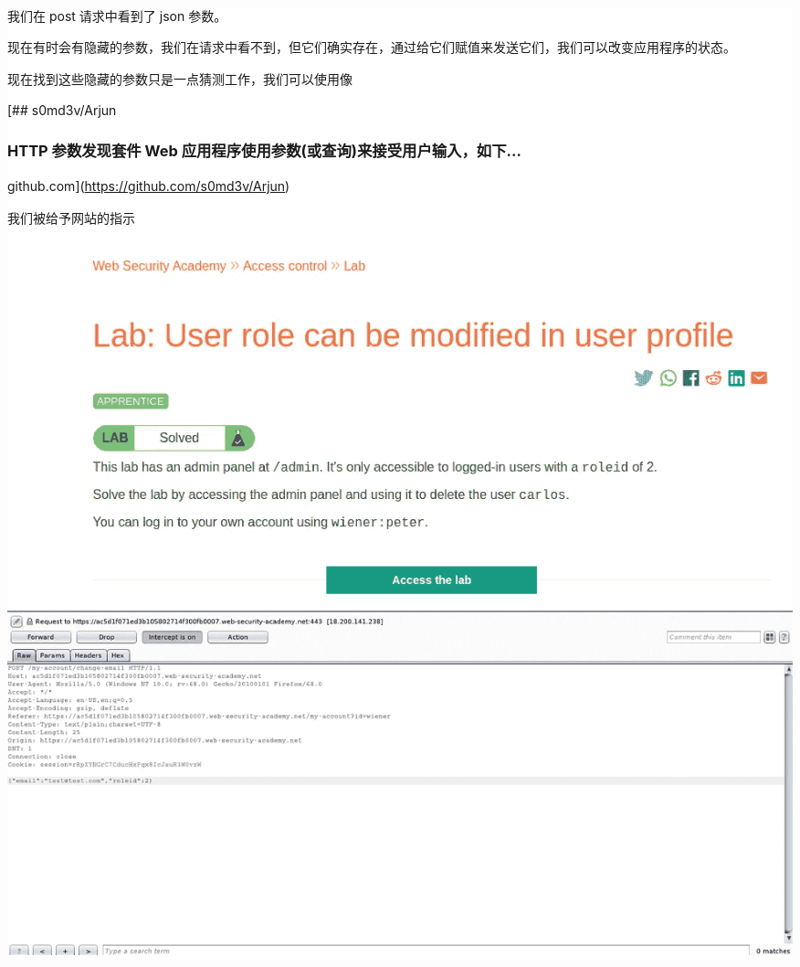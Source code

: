 我们在 post 请求中看到了 json 参数。

现在有时会有隐藏的参数，我们在请求中看不到，但它们确实存在，通过给它们赋值来发送它们，我们可以改变应用程序的状态。

现在找到这些隐藏的参数只是一点猜测工作，我们可以使用像

[](https://github.com/s0md3v/Arjun) [## s0md3v/Arjun

### HTTP 参数发现套件 Web 应用程序使用参数(或查询)来接受用户输入，如下…

github.com](https://github.com/s0md3v/Arjun) 

我们被给予网站的指示

![](img/9b9639b98f66e2d36a37bfb63be5a4a3.png)![](img/b7a22bb8d4f351ca6eb4a730b59a7538.png)
